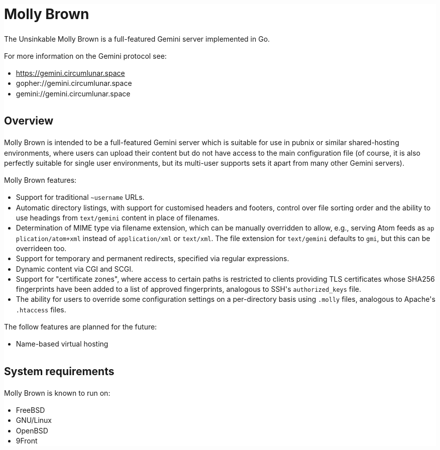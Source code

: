 # Molly Brown

The Unsinkable Molly Brown is a full-featured Gemini server
implemented in Go.

For more information on the Gemini protocol see:

* https://gemini.circumlunar.space
* gopher://gemini.circumlunar.space
* gemini://gemini.circumlunar.space

## Overview

Molly Brown is intended to be a full-featured Gemini server which is
suitable for use in pubnix or similar shared-hosting environments,
where users can upload their content but do not have access to the
main configuration file (of course, it is also perfectly suitable for
single user environments, but its multi-user supports sets it apart
from many other Gemini servers).

Molly Brown features:

* Support for traditional `~username` URLs.
* Automatic directory listings, with support for customised headers
  and footers, control over file sorting order and the ability to
  use headings from `text/gemini` content in place of filenames.
* Determination of MIME type via filename extension, which can be
  manually overridden to allow, e.g., serving Atom feeds as
  `application/atom+xml` instead of `application/xml` or `text/xml`.
  The file extension for `text/gemini` defaults to `gmi`, but this can
  be overrideen too.
* Support for temporary and permanent redirects, specified via regular
  expressions.
* Dynamic content via CGI and SCGI.
* Support for "certificate zones", where access to certain paths is
  restricted to clients providing TLS certificates whose SHA256
  fingerprints have been added to a list of approved fingerprints,
  analogous to SSH's `authorized_keys` file.
* The ability for users to override some configuration settings on a
  per-directory basis using `.molly` files, analogous to Apache's
  `.htaccess` files.

The follow features are planned for the future:

* Name-based virtual hosting

## System requirements

Molly Brown is known to run on:

* FreeBSD
* GNU/Linux
* OpenBSD
* 9Front
